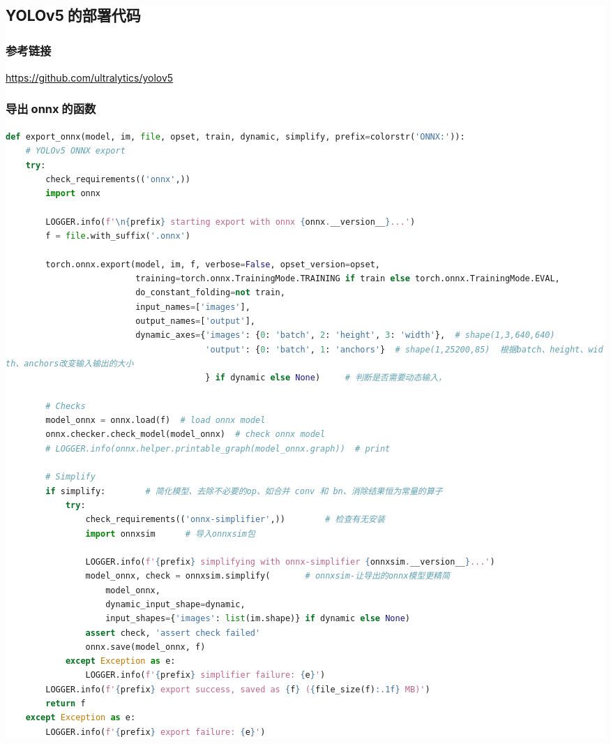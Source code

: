 

## **YOLOv5 的部署代码**



### 参考链接



https://github.com/ultralytics/yolov5



### **导出 onnx 的函数**



```python
def export_onnx(model, im, file, opset, train, dynamic, simplify, prefix=colorstr('ONNX:')):
    # YOLOv5 ONNX export
    try:
        check_requirements(('onnx',))
        import onnx

        LOGGER.info(f'\n{prefix} starting export with onnx {onnx.__version__}...')
        f = file.with_suffix('.onnx')

        torch.onnx.export(model, im, f, verbose=False, opset_version=opset,
                          training=torch.onnx.TrainingMode.TRAINING if train else torch.onnx.TrainingMode.EVAL,
                          do_constant_folding=not train,
                          input_names=['images'],
                          output_names=['output'],
                          dynamic_axes={'images': {0: 'batch', 2: 'height', 3: 'width'},  # shape(1,3,640,640)
                                        'output': {0: 'batch', 1: 'anchors'}  # shape(1,25200,85)  根据batch、height、width、anchors改变输入输出的大小
                                        } if dynamic else None)     # 判断是否需要动态输入，

        # Checks
        model_onnx = onnx.load(f)  # load onnx model
        onnx.checker.check_model(model_onnx)  # check onnx model
        # LOGGER.info(onnx.helper.printable_graph(model_onnx.graph))  # print

        # Simplify
        if simplify:        # 简化模型、去除不必要的op、如合并 conv 和 bn、消除结果恒为常量的算子
            try:
                check_requirements(('onnx-simplifier',))        # 检查有无安装
                import onnxsim      # 导入onnxsim包

                LOGGER.info(f'{prefix} simplifying with onnx-simplifier {onnxsim.__version__}...')
                model_onnx, check = onnxsim.simplify(       # onnxsim-让导出的onnx模型更精简
                    model_onnx,
                    dynamic_input_shape=dynamic,
                    input_shapes={'images': list(im.shape)} if dynamic else None)
                assert check, 'assert check failed'
                onnx.save(model_onnx, f)
            except Exception as e:
                LOGGER.info(f'{prefix} simplifier failure: {e}')
        LOGGER.info(f'{prefix} export success, saved as {f} ({file_size(f):.1f} MB)')
        return f
    except Exception as e:
        LOGGER.info(f'{prefix} export failure: {e}')
```
